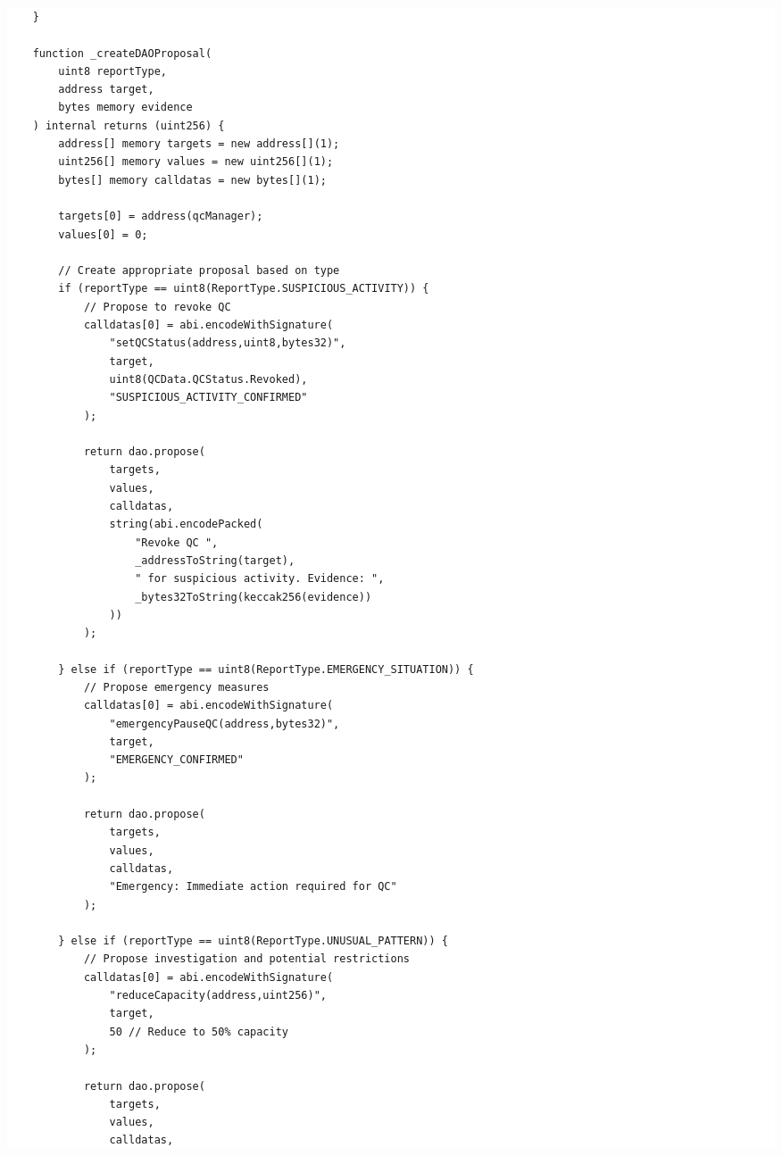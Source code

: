 ```solidity
    }
    
    function _createDAOProposal(
        uint8 reportType,
        address target,
        bytes memory evidence
    ) internal returns (uint256) {
        address[] memory targets = new address[](1);
        uint256[] memory values = new uint256[](1);
        bytes[] memory calldatas = new bytes[](1);
        
        targets[0] = address(qcManager);
        values[0] = 0;
        
        // Create appropriate proposal based on type
        if (reportType == uint8(ReportType.SUSPICIOUS_ACTIVITY)) {
            // Propose to revoke QC
            calldatas[0] = abi.encodeWithSignature(
                "setQCStatus(address,uint8,bytes32)",
                target,
                uint8(QCData.QCStatus.Revoked),
                "SUSPICIOUS_ACTIVITY_CONFIRMED"
            );
            
            return dao.propose(
                targets,
                values,
                calldatas,
                string(abi.encodePacked(
                    "Revoke QC ",
                    _addressToString(target),
                    " for suspicious activity. Evidence: ",
                    _bytes32ToString(keccak256(evidence))
                ))
            );
            
        } else if (reportType == uint8(ReportType.EMERGENCY_SITUATION)) {
            // Propose emergency measures
            calldatas[0] = abi.encodeWithSignature(
                "emergencyPauseQC(address,bytes32)",
                target,
                "EMERGENCY_CONFIRMED"
            );
            
            return dao.propose(
                targets,
                values,
                calldatas,
                "Emergency: Immediate action required for QC"
            );
            
        } else if (reportType == uint8(ReportType.UNUSUAL_PATTERN)) {
            // Propose investigation and potential restrictions
            calldatas[0] = abi.encodeWithSignature(
                "reduceCapacity(address,uint256)",
                target,
                50 // Reduce to 50% capacity
            );
            
            return dao.propose(
                targets,
                values,
                calldatas,
```